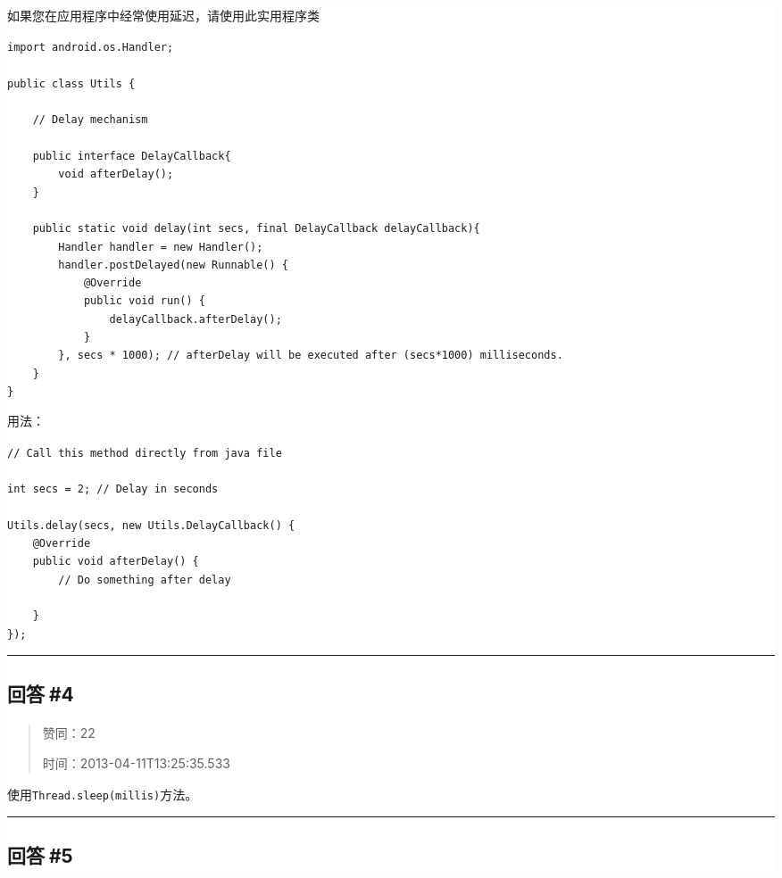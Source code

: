 如果您在应用程序中经常使用延迟，请使用此实用程序类

```
import android.os.Handler;

public class Utils {

    // Delay mechanism

    public interface DelayCallback{
        void afterDelay();
    }

    public static void delay(int secs, final DelayCallback delayCallback){
        Handler handler = new Handler();
        handler.postDelayed(new Runnable() {
            @Override
            public void run() {
                delayCallback.afterDelay();
            }
        }, secs * 1000); // afterDelay will be executed after (secs*1000) milliseconds.
    }
} 
```

用法：

```
// Call this method directly from java file

int secs = 2; // Delay in seconds

Utils.delay(secs, new Utils.DelayCallback() {
    @Override
    public void afterDelay() {
        // Do something after delay

    }
}); 
```

* * *

## 回答 #4

> 赞同：22
> 
> 时间：2013-04-11T13:25:35.533

使用`Thread.sleep(millis)`方法。

* * *

## 回答 #5
